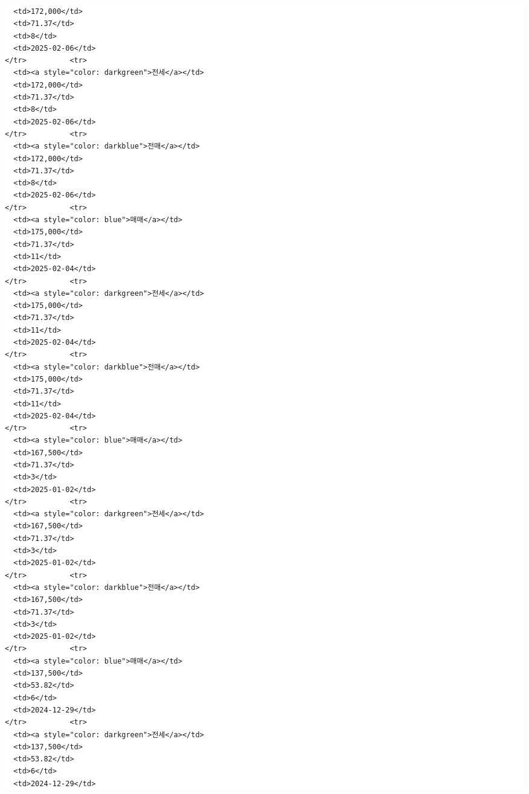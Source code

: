       <td>172,000</td>
      <td>71.37</td>
      <td>8</td>
      <td>2025-02-06</td>
    </tr>          <tr>
      <td><a style="color: darkgreen">전세</a></td>
      <td>172,000</td>
      <td>71.37</td>
      <td>8</td>
      <td>2025-02-06</td>
    </tr>          <tr>
      <td><a style="color: darkblue">전매</a></td>
      <td>172,000</td>
      <td>71.37</td>
      <td>8</td>
      <td>2025-02-06</td>
    </tr>          <tr>
      <td><a style="color: blue">매매</a></td>
      <td>175,000</td>
      <td>71.37</td>
      <td>11</td>
      <td>2025-02-04</td>
    </tr>          <tr>
      <td><a style="color: darkgreen">전세</a></td>
      <td>175,000</td>
      <td>71.37</td>
      <td>11</td>
      <td>2025-02-04</td>
    </tr>          <tr>
      <td><a style="color: darkblue">전매</a></td>
      <td>175,000</td>
      <td>71.37</td>
      <td>11</td>
      <td>2025-02-04</td>
    </tr>          <tr>
      <td><a style="color: blue">매매</a></td>
      <td>167,500</td>
      <td>71.37</td>
      <td>3</td>
      <td>2025-01-02</td>
    </tr>          <tr>
      <td><a style="color: darkgreen">전세</a></td>
      <td>167,500</td>
      <td>71.37</td>
      <td>3</td>
      <td>2025-01-02</td>
    </tr>          <tr>
      <td><a style="color: darkblue">전매</a></td>
      <td>167,500</td>
      <td>71.37</td>
      <td>3</td>
      <td>2025-01-02</td>
    </tr>          <tr>
      <td><a style="color: blue">매매</a></td>
      <td>137,500</td>
      <td>53.82</td>
      <td>6</td>
      <td>2024-12-29</td>
    </tr>          <tr>
      <td><a style="color: darkgreen">전세</a></td>
      <td>137,500</td>
      <td>53.82</td>
      <td>6</td>
      <td>2024-12-29</td>